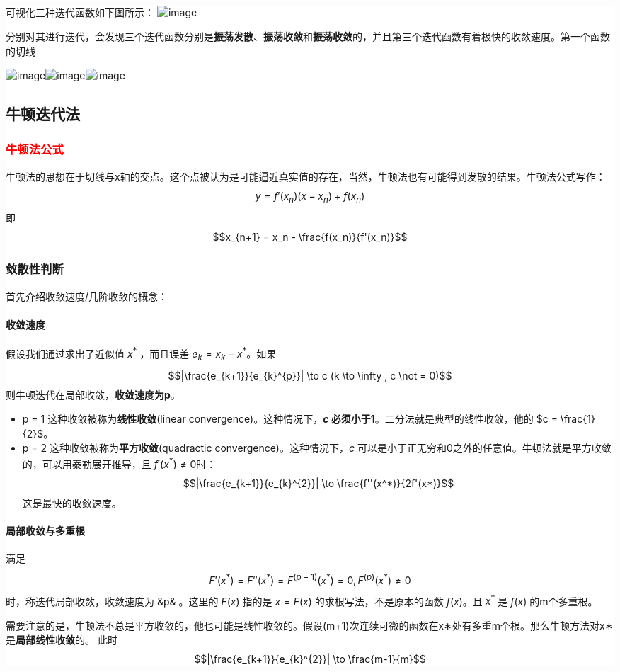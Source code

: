 可视化三种迭代函数如下图所示：
<img src="https://tvax2.sinaimg.cn/large/006UcwnJly1h7hmuoi5jkj312f0ghqc8.jpg" alt="image" width="1383" data-width="1383" data-height="593">

分别对其进行迭代，会发现三个迭代函数分别是**振荡发散**、**振荡收敛**和**振荡收敛**的，并且第三个迭代函数有着极快的收敛速度。第一个函数的切线

<img src="http://tvax2.sinaimg.cn/large/006UcwnJly1h7hng5pi5ij30ma0k9q8g.jpg" alt="image" width="320" data-width="802" data-height="729"><img src="http://tvax4.sinaimg.cn/large/006UcwnJly1h7hnpzaxfxj30oq0kdqba.jpg" alt="image" width="320" data-width="890" data-height="733"><img src="http://tvax3.sinaimg.cn/large/006UcwnJly1h7ho295znvj30nf0l1gt2.jpg" alt="image" width="320" data-width="843" data-height="757">

## 牛顿迭代法
### <font color="red">牛顿法公式</font>
牛顿法的思想在于切线与x轴的交点。这个点被认为是可能逼近真实值的存在，当然，牛顿法也有可能得到发散的结果。牛顿法公式写作：
$$y = f'(x_n)(x - x_n) + f(x_n)$$
即
$$x_{n+1} = x_n - \frac{f(x_n)}{f'(x_n)}$$

### 敛散性判断
首先介绍收敛速度/几阶收敛的概念：
#### 收敛速度
假设我们通过求出了近似值 $x^*$ ，而且误差 $e_k = x_k - x^*$。如果
$$|\frac{e_{k+1}}{e_{k}^{p}}| \to c (k \to \infty , c \not = 0)$$
则牛顿迭代在局部收敛，**收敛速度为p**。
- p = 1
这种收敛被称为**线性收敛**(linear convergence)。这种情况下，**$c$ 必须小于1**。二分法就是典型的线性收敛，他的 $c = \frac{1}{2}$。
- p = 2
这种收敛被称为**平方收敛**(quadractic convergence)。这种情况下，$c$ 可以是小于正无穷和0之外的任意值。牛顿法就是平方收敛的，可以用泰勒展开推导，且 $f'(x^*) \not = 0$时：
$$|\frac{e_{k+1}}{e_{k}^{2}}| \to  \frac{f''(x^*)}{2f'(x*)}$$
这是最快的收敛速度。

#### 局部收敛与多重根
满足 
$$F'(x^*) = F''(x^*) = F^{(p-1)}(x^*) = 0, F^{(p)}(x^*)\not = 0$$
时，称迭代局部收敛，收敛速度为 &p& 。这里的 $F(x)$ 指的是 $x = F(x)$ 的求根写法，不是原本的函数 $f(x)$。且 $x^*$ 是 $f(x)$ 的m个多重根。

需要注意的是，牛顿法不总是平方收敛的，他也可能是线性收敛的。假设(m+1)次连续可微的函数在x∗处有多重m个根。那么牛顿方法对x∗是**局部线性收敛**的。 此时
$$|\frac{e_{k+1}}{e_{k}^{2}}| \to  \frac{m-1}{m}$$

